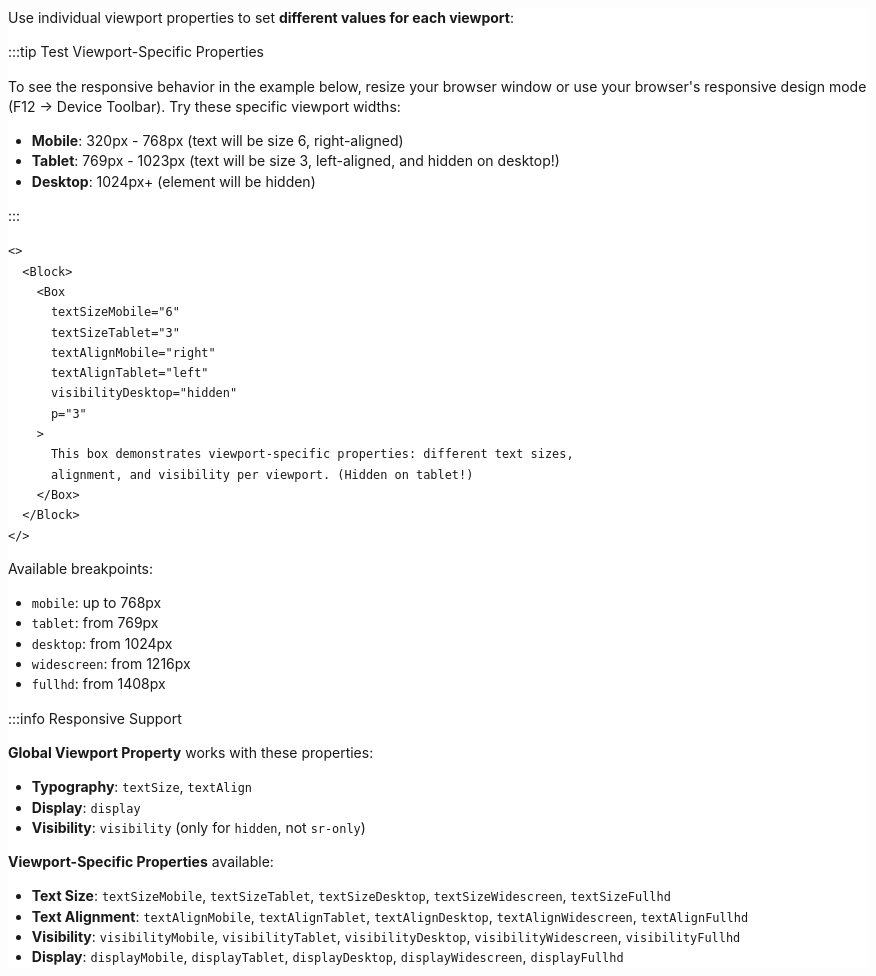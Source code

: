 Use individual viewport properties to set **different values for each viewport**:

:::tip Test Viewport-Specific Properties

To see the responsive behavior in the example below, resize your browser window or use your browser's responsive design mode (F12 → Device Toolbar). Try these specific viewport widths:

- **Mobile**: 320px - 768px (text will be size 6, right-aligned)
- **Tablet**: 769px - 1023px (text will be size 3, left-aligned, and hidden on desktop!)
- **Desktop**: 1024px+ (element will be hidden)

:::

```tsx live
<>
  <Block>
    <Box
      textSizeMobile="6"
      textSizeTablet="3"
      textAlignMobile="right"
      textAlignTablet="left"
      visibilityDesktop="hidden"
      p="3"
    >
      This box demonstrates viewport-specific properties: different text sizes,
      alignment, and visibility per viewport. (Hidden on tablet!)
    </Box>
  </Block>
</>
```

Available breakpoints:

- `mobile`: up to 768px
- `tablet`: from 769px
- `desktop`: from 1024px
- `widescreen`: from 1216px
- `fullhd`: from 1408px

:::info Responsive Support

**Global Viewport Property** works with these properties:

- **Typography**: `textSize`, `textAlign`
- **Display**: `display`
- **Visibility**: `visibility` (only for `hidden`, not `sr-only`)

**Viewport-Specific Properties** available:

- **Text Size**: `textSizeMobile`, `textSizeTablet`, `textSizeDesktop`, `textSizeWidescreen`, `textSizeFullhd`
- **Text Alignment**: `textAlignMobile`, `textAlignTablet`, `textAlignDesktop`, `textAlignWidescreen`, `textAlignFullhd`
- **Visibility**: `visibilityMobile`, `visibilityTablet`, `visibilityDesktop`, `visibilityWidescreen`, `visibilityFullhd`
- **Display**: `displayMobile`, `displayTablet`, `displayDesktop`, `displayWidescreen`, `displayFullhd`
